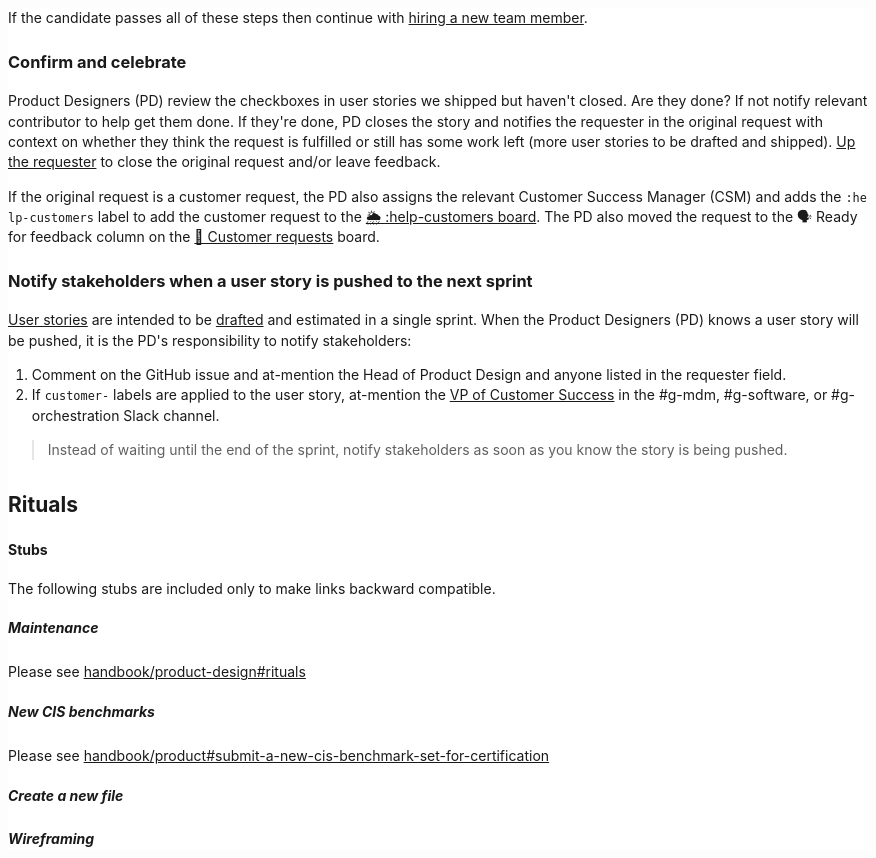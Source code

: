
If the candidate passes all of these steps then continue with [hiring a new team member](https://mobiusmdm.com/handbook/company/leadership#hiring-a-new-team-member).

### Confirm and celebrate

Product Designers (PD) review the checkboxes in user stories we shipped but haven't closed. Are they done? If not notify relevant contributor to help get them done. If they're done, PD closes the story and notifies the requester in the original request with context on whether they think the request is fulfilled or still has some work left (more user stories to be drafted and shipped). [Up the requester](https://mobiusmdm.com/handbook/customer-success#communicate-feedback-on-prioritized-customer-requests) to close the original request and/or leave feedback.

If the original request is a customer request, the PD also assigns the relevant Customer Success Manager (CSM) and adds the `:help-customers` label to add the customer request to the [🌦️ :help-customers board](https://github.com/orgs/mobiusmdm/projects/79). The PD also moved the request to the 🗣️ Ready for feedback column on the [💝 Customer requests](https://github.com/orgs/mobiusmdm/projects/82) board.

### Notify stakeholders when a user story is pushed to the next sprint

[User stories](https://mobiusmdm.com/handbook/company/product-groups#scrum-items) are intended to be [drafted](#drafting) and estimated in a single sprint. When the Product Designers (PD) knows a user story will be pushed, it is the PD's responsibility to notify stakeholders:

1. Comment on the GitHub issue and at-mention the Head of Product Design and anyone listed in the requester field.
2. If `customer-` labels are applied to the user story, at-mention the [VP of Customer Success](https://mobiusmdm.com/handbook/customer-success#team) in the #g-mdm, #g-software, or #g-orchestration Slack channel.

> Instead of waiting until the end of the sprint, notify stakeholders as soon as you know the story is being pushed.

## Rituals

<rituals :rituals="rituals['handbook/product-design/product-design.rituals.yml']"></rituals>

#### Stubs

The following stubs are included only to make links backward compatible.

##### Maintenance

Please see [handbook/product-design#rituals](https://mobiusmdm.com/handbook/product-design#rituals)

##### New CIS benchmarks

Please see [handbook/product#submit-a-new-cis-benchmark-set-for-certification](https://mobiusmdm.com/handbook/product#submit-a-new-cis-benchmark-set-for-certification)

##### Create a new file

##### Wireframing
